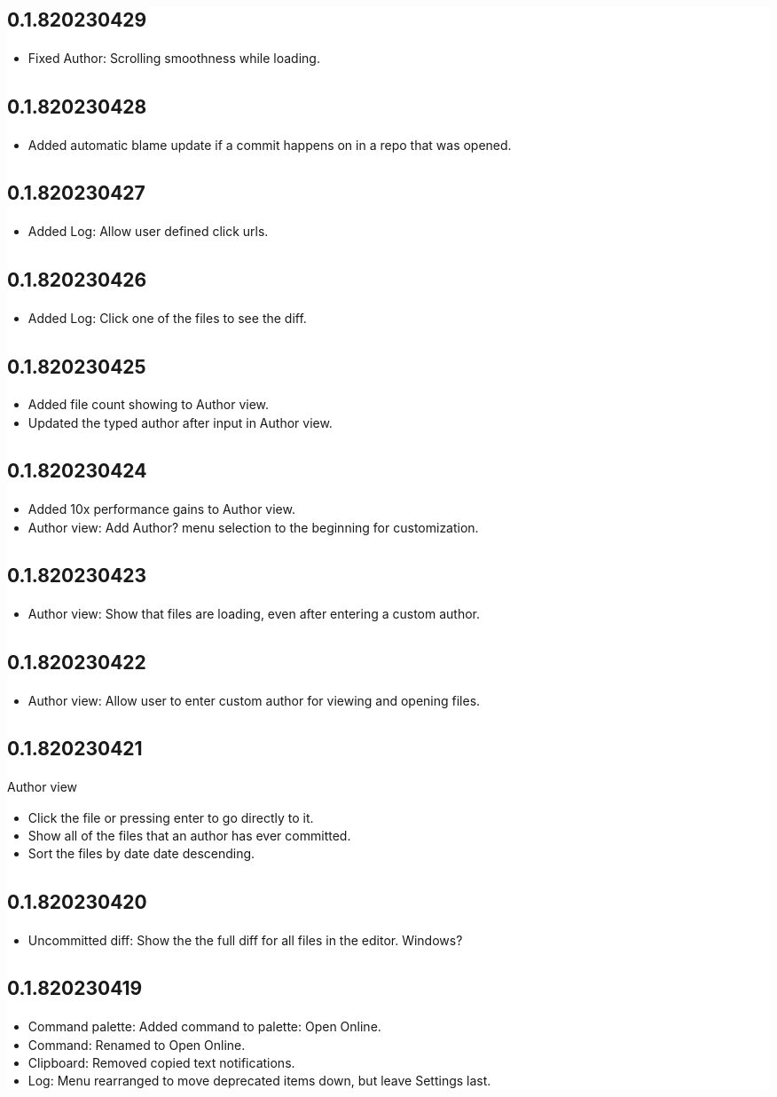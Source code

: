 ## 0.1.820230429

* Fixed Author: Scrolling smoothness while loading.

## 0.1.820230428

* Added automatic blame update if a commit happens on in a repo that was opened.

## 0.1.820230427

* Added Log: Allow user defined click urls.

## 0.1.820230426

* Added Log: Click one of the files to see the diff.

## 0.1.820230425

* Added file count showing to Author view.
* Updated the typed author after input in Author view.

## 0.1.820230424

* Added 10x performance gains to Author view.
* Author view: Add Author? menu selection to the beginning for customization.

## 0.1.820230423

* Author view: Show that files are loading, even after entering a custom author.

## 0.1.820230422

* Author view: Allow user to enter custom author for viewing and opening files.

## 0.1.820230421

Author view
* Click the file or pressing enter to go directly to it.
* Show all of the files that an author has ever committed.
* Sort the files by date date descending.

## 0.1.820230420

* Uncommitted diff: Show the the full diff for all files in the editor. Windows?

## 0.1.820230419

* Command palette: Added command to palette: Open Online.
* Command: Renamed to Open Online.
* Clipboard: Removed copied text notifications.
* Log: Menu rearranged to move deprecated items down, but leave Settings last.
